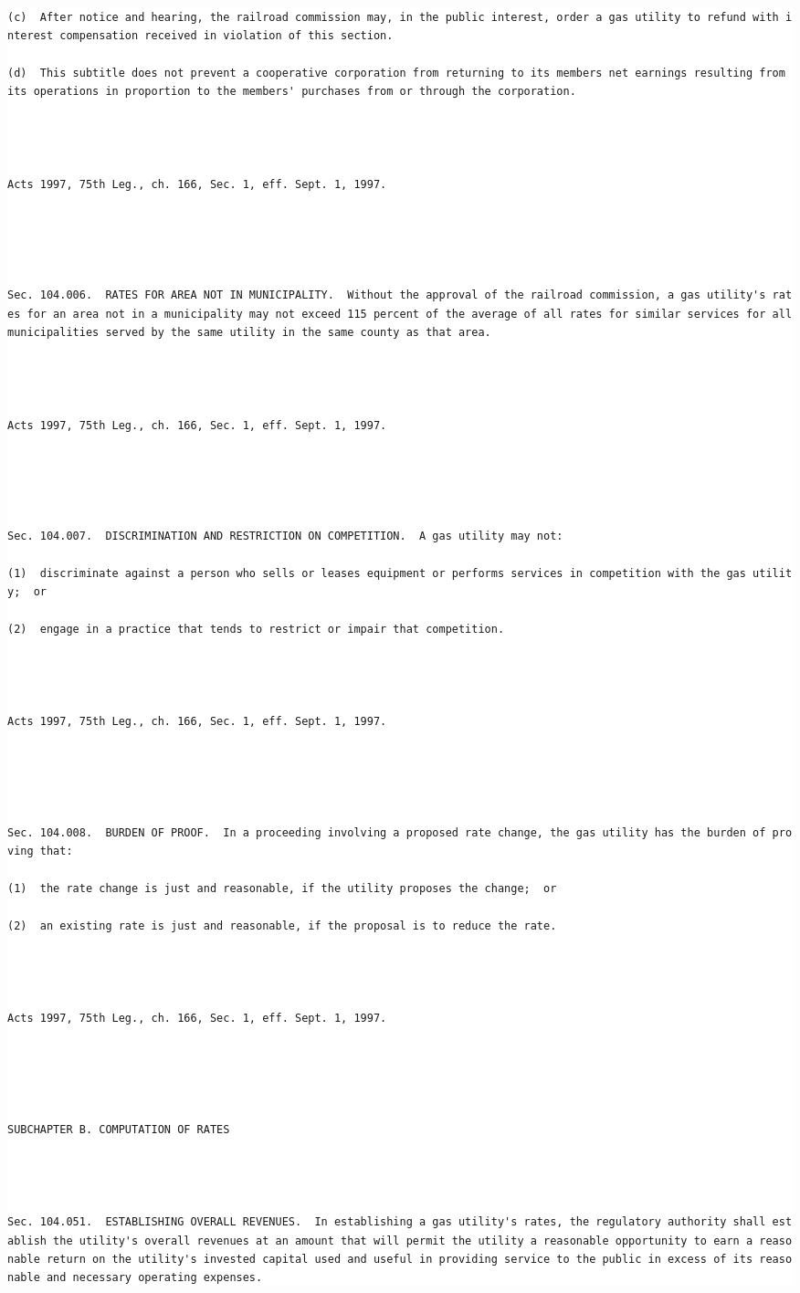     (c)  After notice and hearing, the railroad commission may, in the public interest, order a gas utility to refund with interest compensation received in violation of this section.
    
    (d)  This subtitle does not prevent a cooperative corporation from returning to its members net earnings resulting from its operations in proportion to the members' purchases from or through the corporation.
    
    
    
    
    Acts 1997, 75th Leg., ch. 166, Sec. 1, eff. Sept. 1, 1997.
    
    
    
    
    
    Sec. 104.006.  RATES FOR AREA NOT IN MUNICIPALITY.  Without the approval of the railroad commission, a gas utility's rates for an area not in a municipality may not exceed 115 percent of the average of all rates for similar services for all municipalities served by the same utility in the same county as that area.
    
    
    
    
    Acts 1997, 75th Leg., ch. 166, Sec. 1, eff. Sept. 1, 1997.
    
    
    
    
    
    Sec. 104.007.  DISCRIMINATION AND RESTRICTION ON COMPETITION.  A gas utility may not:
    
    (1)  discriminate against a person who sells or leases equipment or performs services in competition with the gas utility;  or
    
    (2)  engage in a practice that tends to restrict or impair that competition.
    
    
    
    
    Acts 1997, 75th Leg., ch. 166, Sec. 1, eff. Sept. 1, 1997.
    
    
    
    
    
    Sec. 104.008.  BURDEN OF PROOF.  In a proceeding involving a proposed rate change, the gas utility has the burden of proving that:
    
    (1)  the rate change is just and reasonable, if the utility proposes the change;  or
    
    (2)  an existing rate is just and reasonable, if the proposal is to reduce the rate.
    
    
    
    
    Acts 1997, 75th Leg., ch. 166, Sec. 1, eff. Sept. 1, 1997.
    
    
    
    
    
    SUBCHAPTER B. COMPUTATION OF RATES
    
      
    
    
    Sec. 104.051.  ESTABLISHING OVERALL REVENUES.  In establishing a gas utility's rates, the regulatory authority shall establish the utility's overall revenues at an amount that will permit the utility a reasonable opportunity to earn a reasonable return on the utility's invested capital used and useful in providing service to the public in excess of its reasonable and necessary operating expenses.
    